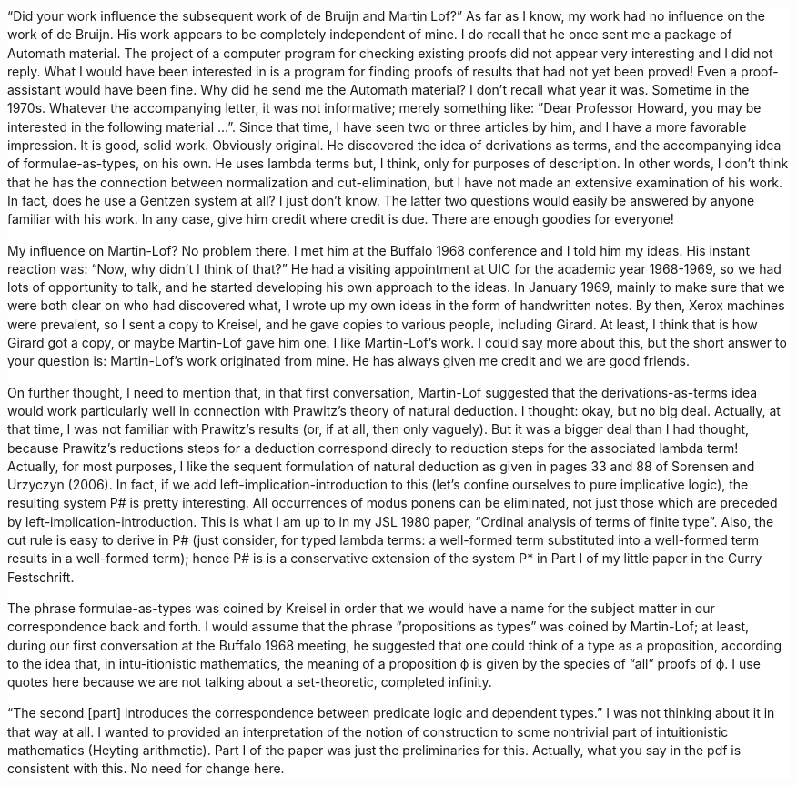    “Did your work influence the subsequent work of de Bruijn and Martin Lof?” As far as I know, my work had no influence on the work of de Bruijn. His work appears to be completely independent of mine. I do recall that he once sent me a package of Automath material. The project of a computer program for checking existing proofs did not appear very interesting and I did not reply. What I would have been interested in is a program for finding proofs of results that had not yet been proved! Even a proof-assistant would have been fine. Why did he send me the Automath material? I don’t recall what year it was. Sometime in the 1970s. Whatever the accompanying letter, it was not informative; merely something like: ”Dear Professor Howard, you may be interested in the following material ...”. Since that time, I have seen two or three articles by him, and I have a more favorable impression. It is good, solid work. Obviously original. He discovered the idea of derivations as terms, and the accompanying idea of formulae-as-types, on his own. He uses lambda terms but, I think, only for purposes of description. In other words, I don’t think that he has the connection between normalization and cut-elimination, but I have not made an extensive examination of his work. In fact, does he use a Gentzen system at all? I just don’t know. The latter two questions would easily be answered by anyone familiar with his work. In any case, give him credit where credit is due. There are enough goodies for everyone!
   
   My influence on Martin-Lof? No problem there. I met him at the Buffalo 1968 conference and I told him my ideas. His instant reaction was: “Now, why didn’t I think of that?” He had a visiting appointment at UIC for the academic year 1968-1969, so we had lots of opportunity to talk, and he started developing his own approach to the ideas. In January 1969, mainly to make sure that we were both clear on who had discovered what, I wrote up my own ideas in the form of handwritten notes. By then, Xerox machines were prevalent, so I sent a copy to Kreisel, and he gave copies to various people, including Girard. At least, I think that is how Girard got a copy, or maybe Martin-Lof gave him one. I like Martin-Lof’s work. I could say more about this, but the short answer to your question is: Martin-Lof’s work originated from mine. He has always given me credit and we are good friends.
   
   On further thought, I need to mention that, in that first conversation, Martin-Lof suggested that the derivations-as-terms idea would work particularly well in connection with Prawitz’s theory of natural deduction. I thought: okay, but no big deal. Actually, at that time, I was not familiar with Prawitz’s results (or, if at all, then only vaguely). But it was a bigger deal than I had thought, because Prawitz’s reductions steps for a deduction correspond direcly to reduction steps for the associated lambda term! Actually, for most purposes, I like the sequent formulation of natural deduction as given in pages 33 and 88 of Sorensen and Urzyczyn (2006). In fact, if we add left-implication-introduction to this (let’s confine ourselves to pure implicative logic), the resulting system P# is pretty interesting. All occurrences of modus ponens can be eliminated, not just those which are preceded by left-implication-introduction. This is what I am up to in my JSL 1980 paper, “Ordinal analysis of terms of finite type”. Also, the cut rule is easy to derive in P# (just consider, for typed lambda terms: a well-formed term substituted into a well-formed term results in a well-formed term); hence P# is is a conservative extension of the system P* in Part I of my little paper in the Curry Festschrift.
   
   The phrase formulae-as-types was coined by Kreisel in order that we would have a name for the subject matter in our correspondence back and forth. I would assume that the phrase ”propositions as types” was coined by Martin-Lof; at least, during our first conversation at the Buffalo 1968 meeting, he suggested that one could think of a type as a proposition, according to the idea that, in intu-itionistic mathematics, the meaning of a proposition ф is given by the species of “all” proofs of ф. I use quotes here because we are not talking about a set-theoretic, completed infinity.
   
   “The second [part] introduces the correspondence between predicate logic and dependent types.” I was not thinking about it in that way at all. I wanted to provided an interpretation of the notion of construction to some nontrivial part of intuitionistic mathematics (Heyting arithmetic). Part I of the paper was just the preliminaries for this. Actually, what you say in the pdf is consistent with this. No need for change here.
   
